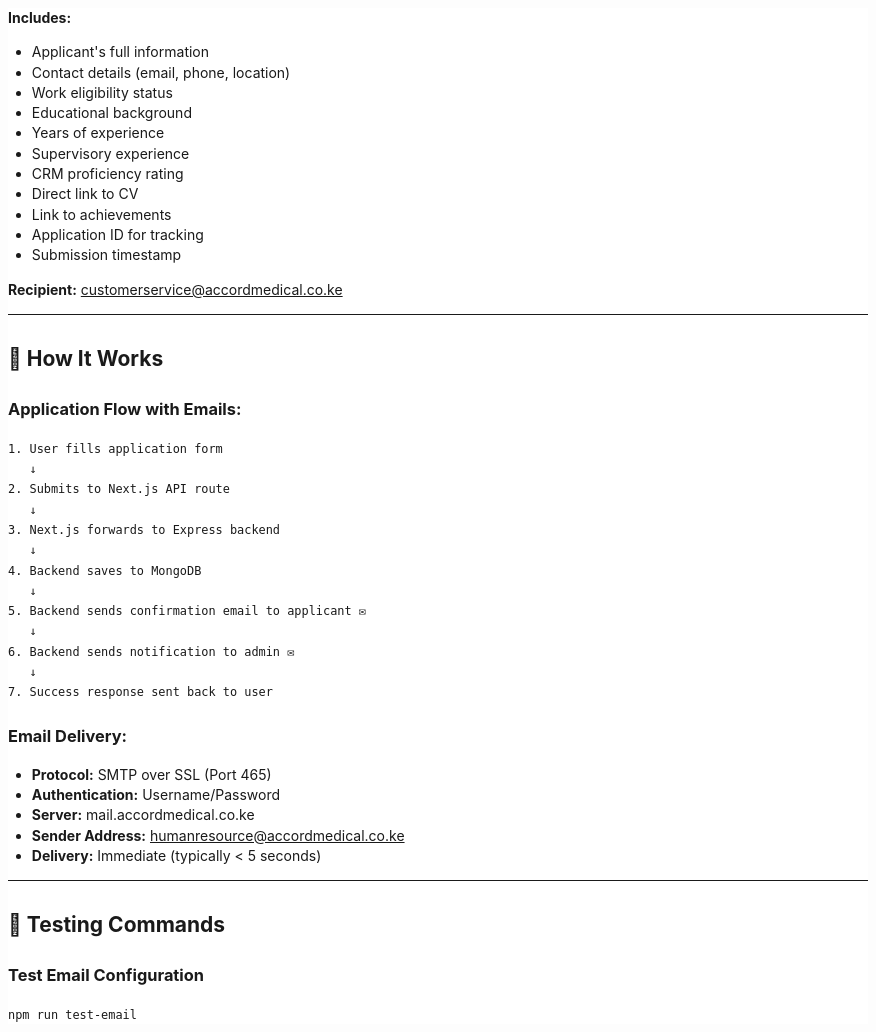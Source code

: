 **Includes:**
- Applicant's full information
- Contact details (email, phone, location)
- Work eligibility status
- Educational background
- Years of experience
- Supervisory experience
- CRM proficiency rating
- Direct link to CV
- Link to achievements
- Application ID for tracking
- Submission timestamp

**Recipient:** customerservice@accordmedical.co.ke

---

## 🔧 How It Works

### Application Flow with Emails:
```
1. User fills application form
   ↓
2. Submits to Next.js API route
   ↓
3. Next.js forwards to Express backend
   ↓
4. Backend saves to MongoDB
   ↓
5. Backend sends confirmation email to applicant ✉️
   ↓
6. Backend sends notification to admin ✉️
   ↓
7. Success response sent back to user
```

### Email Delivery:
- **Protocol:** SMTP over SSL (Port 465)
- **Authentication:** Username/Password
- **Server:** mail.accordmedical.co.ke
- **Sender Address:** humanresource@accordmedical.co.ke
- **Delivery:** Immediate (typically < 5 seconds)

---

## 🧪 Testing Commands

### Test Email Configuration
```bash
npm run test-email
```
